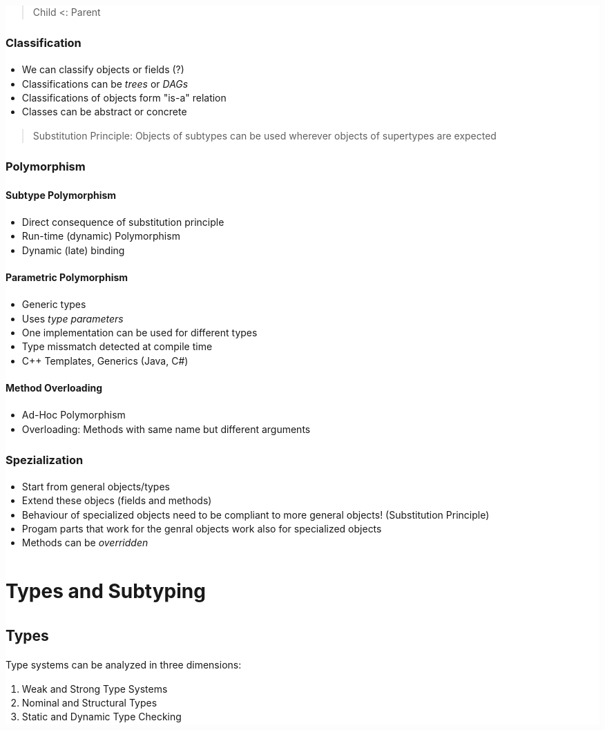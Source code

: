 > Child <: Parent

### Classification

- We can classify objects or fields (?)
- Classifications can be *trees* or *DAGs*
- Classifications of objects form "is-a" relation
- Classes can be abstract or concrete

> Substitution Principle: Objects of subtypes can be used wherever
objects of supertypes are expected


### Polymorphism

#### Subtype Polymorphism

- Direct consequence of substitution principle
- Run-time (dynamic) Polymorphism
- Dynamic (late) binding

#### Parametric Polymorphism

- Generic types
- Uses *type parameters*
- One implementation can be used for different types
- Type missmatch detected at compile time
- C++ Templates, Generics (Java, C#)

#### Method Overloading

- Ad-Hoc Polymorphism
- Overloading: Methods with same name but different arguments 


### Spezialization

- Start from general objects/types
- Extend these objecs (fields and methods)
- Behaviour of specialized objects need to be compliant to more general objects! (Substitution Principle)
- Progam parts that work for the genral objects work also for specialized objects
- Methods can be *overridden*

# Types and Subtyping

## Types

Type systems can be analyzed in three dimensions:

1. Weak and Strong Type Systems
2. Nominal and Structural Types
3. Static and Dynamic Type Checking
